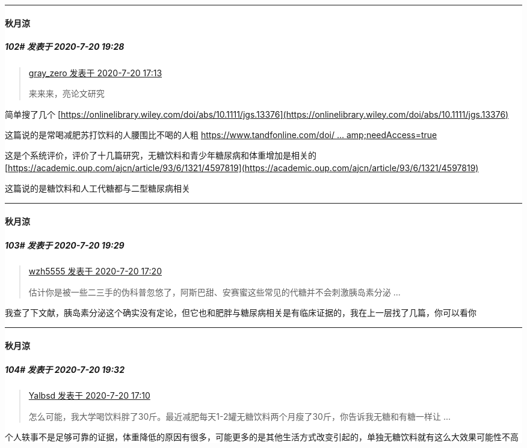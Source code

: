 



*****

####  秋月涼  
##### 102#       发表于 2020-7-20 19:28



<blockquote><a href="httphttps://bbs.saraba1st.com/2b/forum.php?mod=redirect&amp;goto=findpost&amp;pid=48164298&amp;ptid=1949913" target="_blank">gray_zero 发表于 2020-7-20 17:13</a>

来来来，亮论文研究</blockquote>
简单搜了几个
[https://onlinelibrary.wiley.com/doi/abs/10.1111/jgs.13376](https://onlinelibrary.wiley.com/doi/abs/10.1111/jgs.13376)

这篇说的是常喝减肥苏打饮料的人腰围比不喝的人粗
[https://www.tandfonline.com/doi/ ... amp;needAccess=true](https://www.tandfonline.com/doi/full/10.3109/17477160903497027?scroll=top&amp;needAccess=true)

这是个系统评价，评价了十几篇研究，无糖饮料和青少年糖尿病和体重增加是相关的
[https://academic.oup.com/ajcn/article/93/6/1321/4597819](https://academic.oup.com/ajcn/article/93/6/1321/4597819)

这篇说的是糖饮料和人工代糖都与二型糖尿病相关







*****

####  秋月涼  
##### 103#       发表于 2020-7-20 19:29



<blockquote><a href="httphttps://bbs.saraba1st.com/2b/forum.php?mod=redirect&amp;goto=findpost&amp;pid=48164374&amp;ptid=1949913" target="_blank">wzh5555 发表于 2020-7-20 17:20</a>

估计你是被一些二三手的伪科普忽悠了，阿斯巴甜、安赛蜜这些常见的代糖并不会刺激胰岛素分泌 ...</blockquote>
我查了下文献，胰岛素分泌这个确实没有定论，但它也和肥胖与糖尿病相关是有临床证据的，我在上一层找了几篇，你可以看你







*****

####  秋月涼  
##### 104#       发表于 2020-7-20 19:32



<blockquote><a href="httphttps://bbs.saraba1st.com/2b/forum.php?mod=redirect&amp;goto=findpost&amp;pid=48164269&amp;ptid=1949913" target="_blank">Yalbsd 发表于 2020-7-20 17:10</a>

怎么可能，我大学喝饮料胖了30斤。最近减肥每天1-2罐无糖饮料两个月瘦了30斤，你告诉我无糖和有糖一样让 ...</blockquote>
个人轶事不是足够可靠的证据，体重降低的原因有很多，可能更多的是其他生活方式改变引起的，单独无糖饮料就有这么大效果可能性不高
